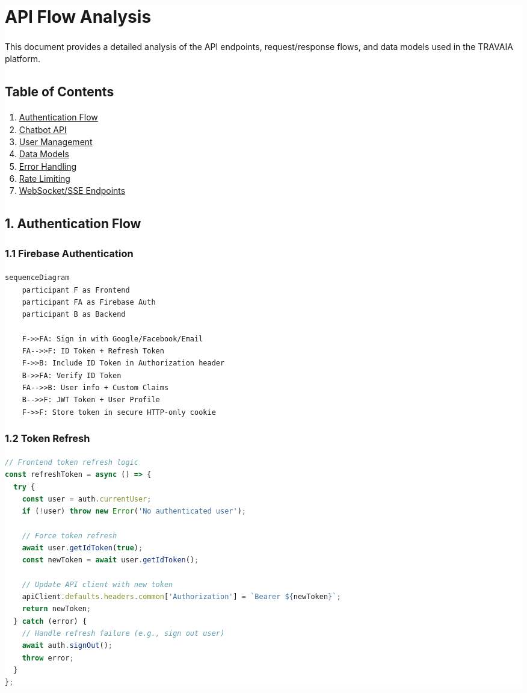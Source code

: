 # API Flow Analysis

This document provides a detailed analysis of the API endpoints, request/response flows, and data models used in the TRAVAIA platform.

## Table of Contents
1. [Authentication Flow](#1-authentication-flow)
2. [Chatbot API](#2-chatbot-api)
3. [User Management](#3-user-management)
4. [Data Models](#4-data-models)
5. [Error Handling](#5-error-handling)
6. [Rate Limiting](#6-rate-limiting)
7. [WebSocket/SSE Endpoints](#7-websocketsse-endpoints)

## 1. Authentication Flow

### 1.1 Firebase Authentication

```mermaid
sequenceDiagram
    participant F as Frontend
    participant FA as Firebase Auth
    participant B as Backend
    
    F->>FA: Sign in with Google/Facebook/Email
    FA-->>F: ID Token + Refresh Token
    F->>B: Include ID Token in Authorization header
    B->>FA: Verify ID Token
    FA-->>B: User info + Custom Claims
    B-->>F: JWT Token + User Profile
    F->>F: Store token in secure HTTP-only cookie
```

### 1.2 Token Refresh

```typescript
// Frontend token refresh logic
const refreshToken = async () => {
  try {
    const user = auth.currentUser;
    if (!user) throw new Error('No authenticated user');
    
    // Force token refresh
    await user.getIdToken(true);
    const newToken = await user.getIdToken();
    
    // Update API client with new token
    apiClient.defaults.headers.common['Authorization'] = `Bearer ${newToken}`;
    return newToken;
  } catch (error) {
    // Handle refresh failure (e.g., sign out user)
    await auth.signOut();
    throw error;
  }
};
```

